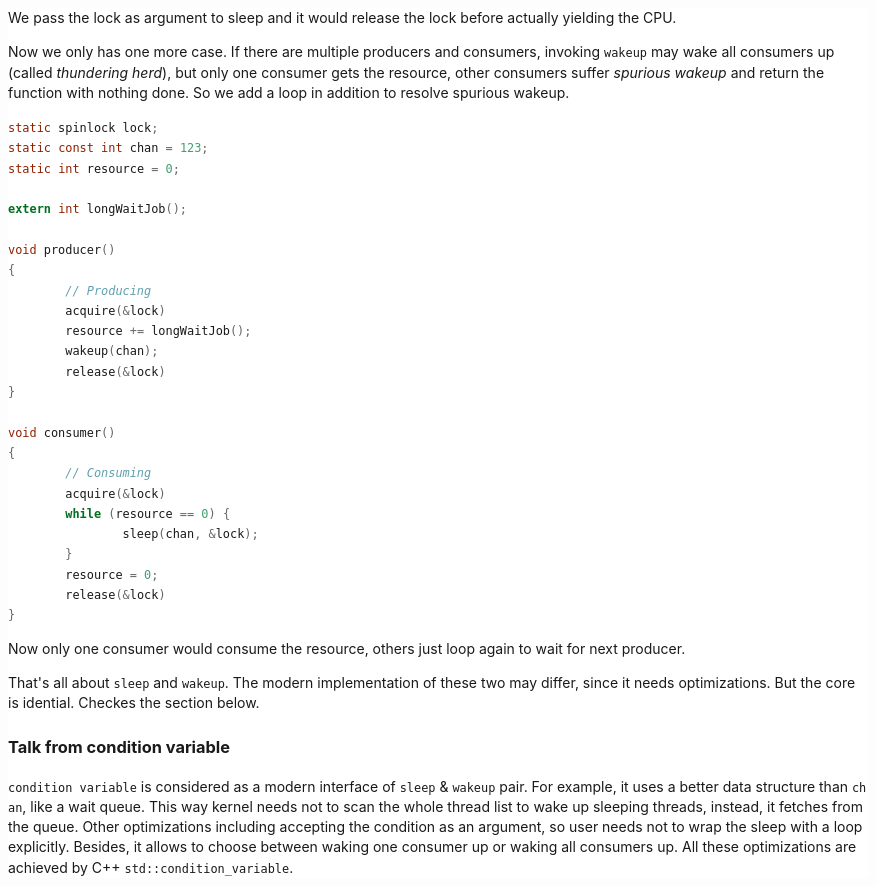 We pass the lock as argument to sleep and it would release the lock before
actually yielding the CPU.

Now we only has one more case. If there are multiple producers and consumers,
invoking `wakeup` may wake all consumers up (called *thundering herd*), but
only one consumer gets the resource, other consumers suffer *spurious
wakeup* and return the function with nothing done. So we add a loop in
addition to resolve spurious wakeup.

```C
static spinlock lock;
static const int chan = 123;
static int resource = 0;

extern int longWaitJob();

void producer()
{
        // Producing
        acquire(&lock)
        resource += longWaitJob();
        wakeup(chan);
        release(&lock)
}

void consumer()
{
        // Consuming
        acquire(&lock)
        while (resource == 0) {
                sleep(chan, &lock);
        }
        resource = 0;
        release(&lock)
}
```

Now only one consumer would consume the resource, others just loop again to
wait for next producer.

That's all about `sleep` and `wakeup`. The modern implementation of these two
may differ, since it needs optimizations. But the core is idential.  Checkes
the section below.

### Talk from condition variable

`condition variable` is considered as a modern interface of `sleep` & `wakeup`
pair.  For example, it uses a better data structure than `chan`, like a wait
queue.  This way kernel needs not to scan the whole thread list to wake up
sleeping threads, instead, it fetches from the queue. Other optimizations
including accepting the condition as an argument, so user needs not to wrap the
sleep with a loop explicitly.  Besides, it allows to choose between waking one
consumer up or waking all consumers up.  All these optimizations are achieved
by C++ `std::condition_variable`.
